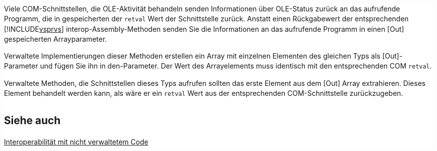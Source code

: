  Viele COM-Schnittstellen, die OLE-Aktivität behandeln senden Informationen über OLE-Status zurück an das aufrufende Programm, die in gespeicherten der `retval` Wert der Schnittstelle zurück. Anstatt einen Rückgabewert der entsprechenden [!INCLUDE[vsprvs](../../includes/vsprvs-md.md)] interop-Assembly-Methoden senden Sie die Informationen an das aufrufende Programm in einen [Out] gespeicherten Arrayparameter.

 Verwaltete Implementierungen dieser Methoden erstellen ein Array mit einzelnen Elementen des gleichen Typs als [Out]-Parameter und fügen Sie ihn in den-Parameter. Der Wert des Arrayelements muss identisch mit den entsprechenden COM `retval`.

 Verwaltete Methoden, die Schnittstellen dieses Typs aufrufen sollten das erste Element aus dem [Out] Array extrahieren. Dieses Element behandelt werden kann, als wäre er ein `retval` Wert aus der entsprechenden COM-Schnittstelle zurückzugeben.

## <a name="see-also"></a>Siehe auch
 [Interoperabilität mit nicht verwaltetem Code](http://msdn.microsoft.com/library/ccb68ce7-b0e9-4ffb-839d-03b1cd2c1258)
